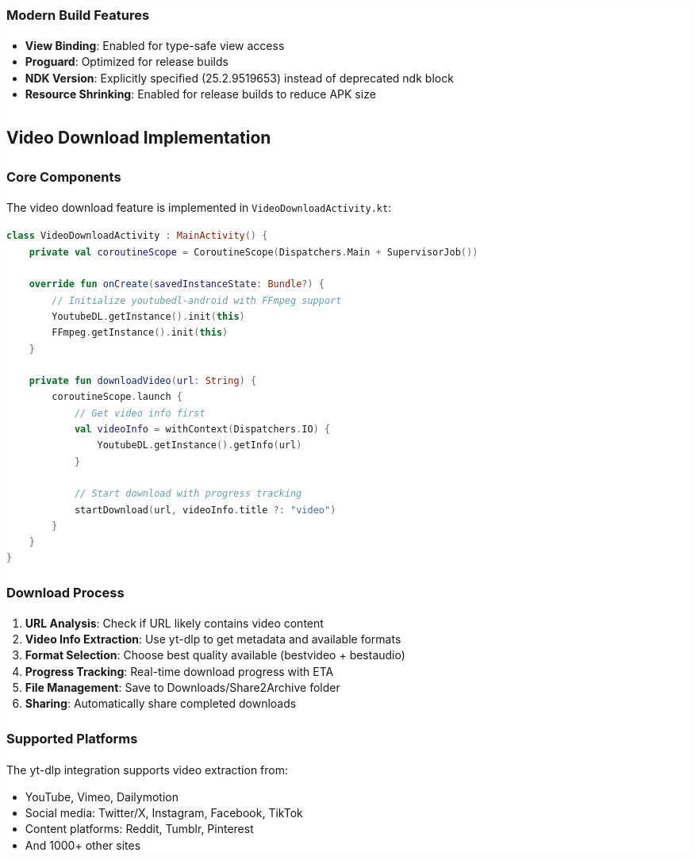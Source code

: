 ### Modern Build Features

- **View Binding**: Enabled for type-safe view access
- **Proguard**: Optimized for release builds
- **NDK Version**: Explicitly specified (25.2.9519653) instead of deprecated ndk block
- **Resource Shrinking**: Enabled for release builds to reduce APK size

## Video Download Implementation

### Core Components

The video download feature is implemented in `VideoDownloadActivity.kt`:

```kotlin
class VideoDownloadActivity : MainActivity() {
    private val coroutineScope = CoroutineScope(Dispatchers.Main + SupervisorJob())
    
    override fun onCreate(savedInstanceState: Bundle?) {
        // Initialize youtubedl-android with FFmpeg support
        YoutubeDL.getInstance().init(this)
        FFmpeg.getInstance().init(this)
    }
    
    private fun downloadVideo(url: String) {
        coroutineScope.launch {
            // Get video info first
            val videoInfo = withContext(Dispatchers.IO) {
                YoutubeDL.getInstance().getInfo(url)
            }
            
            // Start download with progress tracking
            startDownload(url, videoInfo.title ?: "video")
        }
    }
}
```

### Download Process

1. **URL Analysis**: Check if URL likely contains video content
2. **Video Info Extraction**: Use yt-dlp to get metadata and available formats
3. **Format Selection**: Choose best quality available (bestvideo + bestaudio)
4. **Progress Tracking**: Real-time download progress with ETA
5. **File Management**: Save to Downloads/Share2Archive folder
6. **Sharing**: Automatically share completed downloads

### Supported Platforms

The yt-dlp integration supports video extraction from:
- YouTube, Vimeo, Dailymotion
- Social media: Twitter/X, Instagram, Facebook, TikTok
- Content platforms: Reddit, Tumblr, Pinterest
- And 1000+ other sites
